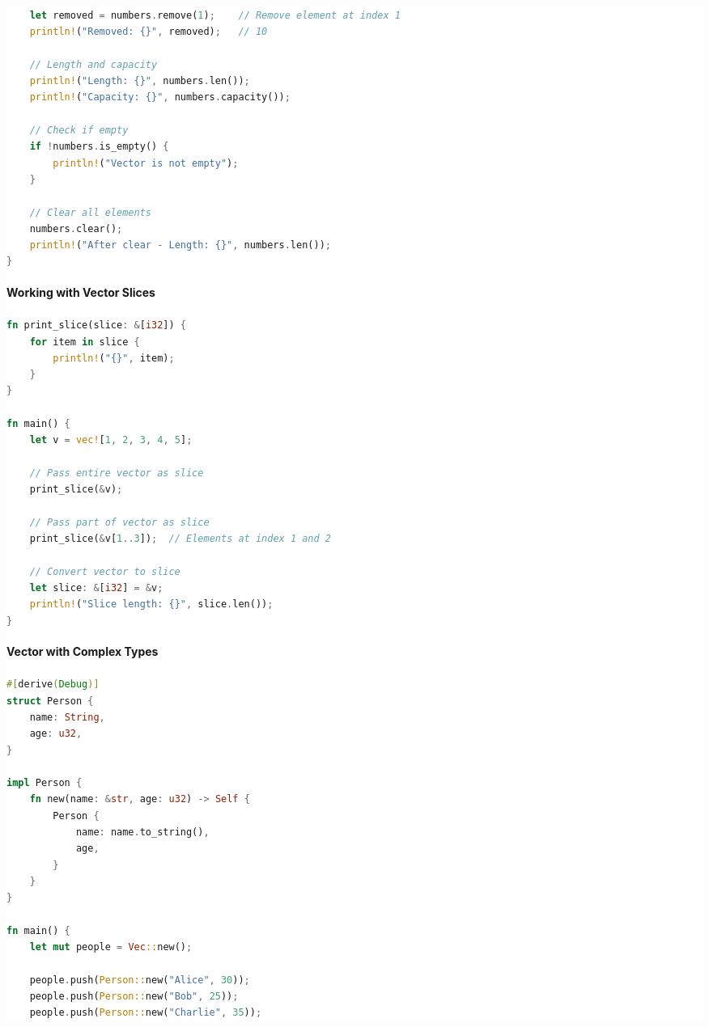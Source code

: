 ```rust
    let removed = numbers.remove(1);    // Remove element at index 1
    println!("Removed: {}", removed);   // 10
    
    // Length and capacity
    println!("Length: {}", numbers.len());
    println!("Capacity: {}", numbers.capacity());
    
    // Check if empty
    if !numbers.is_empty() {
        println!("Vector is not empty");
    }
    
    // Clear all elements
    numbers.clear();
    println!("After clear - Length: {}", numbers.len());
}
```

#### Working with Vector Slices
```rust
fn print_slice(slice: &[i32]) {
    for item in slice {
        println!("{}", item);
    }
}

fn main() {
    let v = vec![1, 2, 3, 4, 5];
    
    // Pass entire vector as slice
    print_slice(&v);
    
    // Pass part of vector as slice
    print_slice(&v[1..3]);  // Elements at index 1 and 2
    
    // Convert vector to slice
    let slice: &[i32] = &v;
    println!("Slice length: {}", slice.len());
}
```

#### Vector with Complex Types
```rust
#[derive(Debug)]
struct Person {
    name: String,
    age: u32,
}

impl Person {
    fn new(name: &str, age: u32) -> Self {
        Person {
            name: name.to_string(),
            age,
        }
    }
}

fn main() {
    let mut people = Vec::new();
    
    people.push(Person::new("Alice", 30));
    people.push(Person::new("Bob", 25));
    people.push(Person::new("Charlie", 35));
```